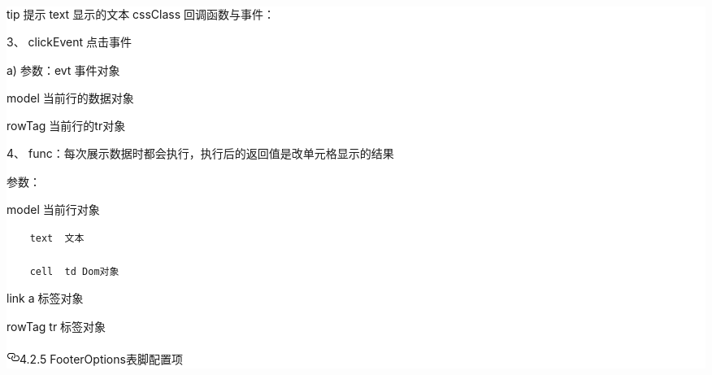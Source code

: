<tr>
<td>
tip
</td>
<td>
提示
</td>
</tr>
<tr>
<td>
text
</td>
<td>
显示的文本
</td>
</tr>
<tr>
<td>
cssClass
</td>
<td>

</td>
</tr>
</table>
回调函数与事件：

3、 clickEvent 点击事件

a)  参数：evt 事件对象

  model 当前行的数据对象

rowTag 当前行的tr对象 

4、 func：每次展示数据时都会执行，执行后的返回值是改单元格显示的结果

参数：

model 当前行对象

        text  文本

        cell  td Dom对象

link  a 标签对象

rowTag  tr 标签对象

#### 
[<svg aria-hidden="true" class="octicon octicon-link" height="16" version="1.1" viewbox="0 0 16 16" width="16"><path fill-rule="evenodd" d="M4 9h1v1H4c-1.5 0-3-1.69-3-3.5S2.55 3 4 3h4c1.45 0 3 1.69 3 3.5 0 1.41-.91 2.72-2 3.25V8.59c.58-.45 1-1.27 1-2.09C10 5.22 8.98 4 8 4H4c-.98 0-2 1.22-2 2.5S3 9 4 9zm9-3h-1v1h1c1 0 2 1.22 2 2.5S13.98 12 13 12H9c-.98 0-2-1.22-2-2.5 0-.83.42-1.64 1-2.09V6.25c-1.09.53-2 1.84-2 3.25C6 11.31 7.55 13 9 13h4c1.45 0 3-1.69 3-3.5S14.5 6 13 6z"></path></svg>](#425-footeroptions%E8%A1%A8%E8%84%9A%E9%85%8D%E7%BD%AE%E9%A1%B9)<a name="user-content-425_FooterOptions"></a><span>4.2.5 FooterOptions表脚配置项</span>
